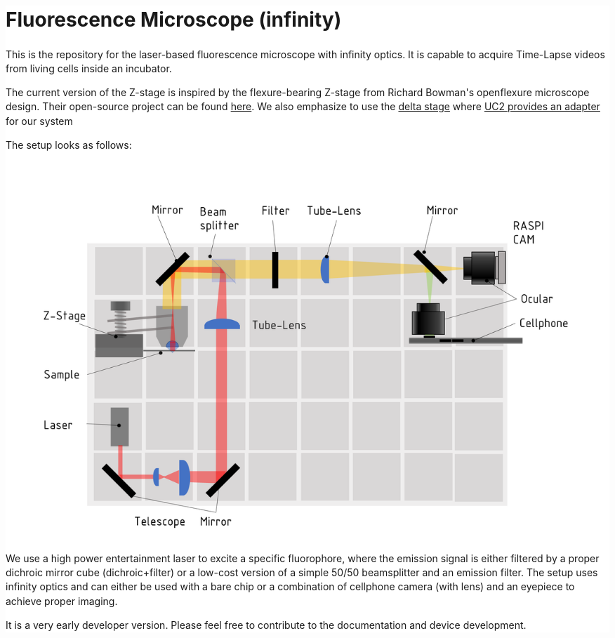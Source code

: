 # Fluorescence Microscope (infinity)
This is the repository for the laser-based fluorescence microscope with infinity optics. It is capable to acquire Time-Lapse videos from living cells inside an incubator.

The current version of the Z-stage is inspired by the flexure-bearing Z-stage from Richard Bowman's openflexure microscope design. Their open-source project can be found [here](https://openflexure.org). We also emphasize to use the [delta stage](https://openflexure.org/projects/deltastage/) where [UC2 provides an adapter](../CAD/CUBE_INSERT_OpenFlexure_Deltastage/README.md) for our system

The setup looks as follows:

<p align="center">
<img src="./IMAGES/UC2_fluorescence_microscope_infinity_setup.png" width="800">
</p>

We use a high power entertainment laser to excite a specific fluorophore, where the emission signal is either filtered by a proper dichroic mirror cube (dichroic+filter) or a low-cost version of a simple 50/50 beamsplitter and an emission filter. The setup uses infinity optics and can either be used with a bare chip or a combination of cellphone camera (with lens) and an eyepiece to achieve proper imaging.

It is a very early developer version. Please feel free to contribute to the documentation and device development.
